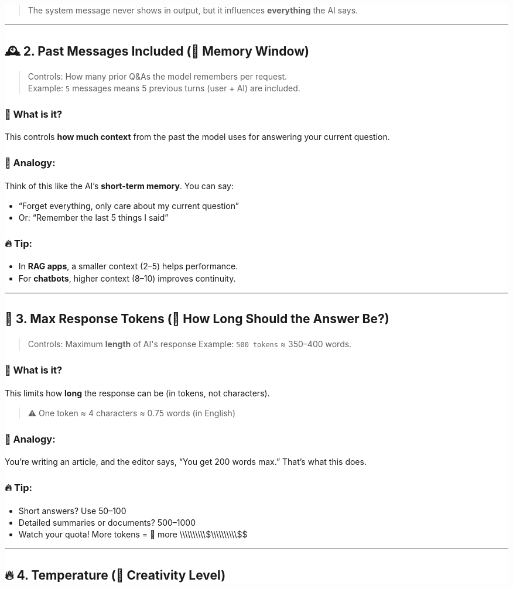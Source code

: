 > The system message never shows in output, but it influences **everything** the AI says.

---

## 🕰️ 2. **Past Messages Included** (💬 Memory Window)

> Controls: How many prior Q\&As the model remembers per request.  
> Example: `5` messages means 5 previous turns (user + AI) are included.

### 📘 What is it?

This controls **how much context** from the past the model uses for answering your current question.

### 🧠 Analogy:

Think of this like the AI’s **short-term memory**. You can say:

- “Forget everything, only care about my current question”
- Or: “Remember the last 5 things I said”

### 🔥 Tip:

- In **RAG apps**, a smaller context (2–5) helps performance.
- For **chatbots**, higher context (8–10) improves continuity.

---

## 📏 3. **Max Response Tokens** (🧮 How Long Should the Answer Be?)

> Controls: Maximum **length** of AI's response
> Example: `500 tokens` ≈ 350–400 words.

### 📘 What is it?

This limits how **long** the response can be (in tokens, not characters).

> ⚠️ One token ≈ 4 characters ≈ 0.75 words (in English)

### 🧠 Analogy:

You’re writing an article, and the editor says, “You get 200 words max.” That’s what this does.

### 🔥 Tip:

- Short answers? Use 50–100
- Detailed summaries or documents? 500–1000
- Watch your quota! More tokens = 💸 more \\\\\\\\\\\\\\\\\\\\\$\\\\\\\\\\\\\\\\\\\\\$\$

---

## 🔥 4. **Temperature** (🎲 Creativity Level)
